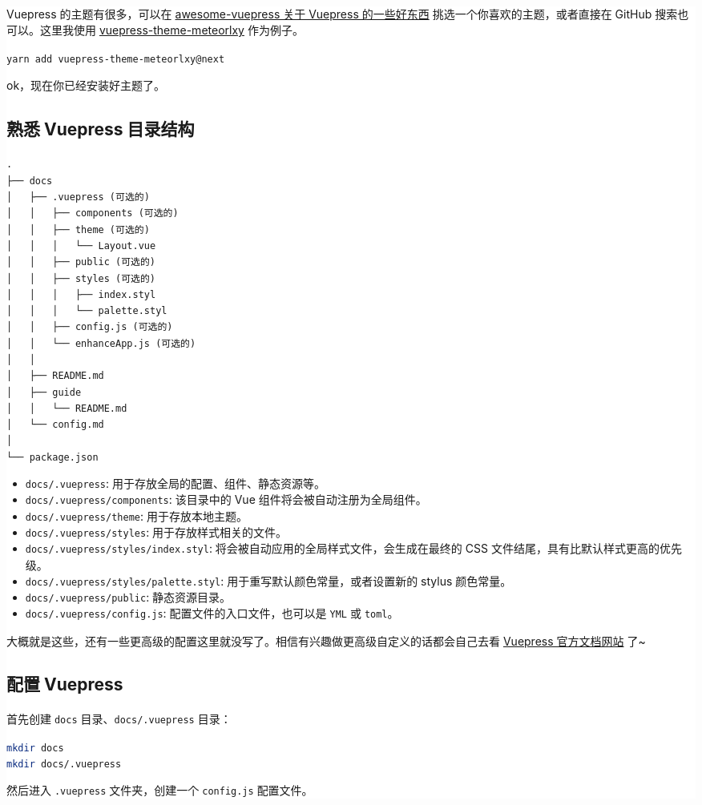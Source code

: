 Vuepress 的主题有很多，可以在 [awesome-vuepress 关于 Vuepress 的一些好东西](https://github.com/ulivz/awesome-vuepress) 挑选一个你喜欢的主题，或者直接在 GitHub 搜索也可以。这里我使用 [vuepress-theme-meteorlxy](https://github.com/meteorlxy/vuepress-theme-meteorlxy) 作为例子。

```bash
yarn add vuepress-theme-meteorlxy@next
```

ok，现在你已经安装好主题了。

## 熟悉 Vuepress 目录结构

```
.
├── docs
│   ├── .vuepress (可选的)
│   │   ├── components (可选的)
│   │   ├── theme (可选的)
│   │   │   └── Layout.vue
│   │   ├── public (可选的)
│   │   ├── styles (可选的)
│   │   │   ├── index.styl
│   │   │   └── palette.styl
│   │   ├── config.js (可选的)
│   │   └── enhanceApp.js (可选的)
│   │ 
│   ├── README.md
│   ├── guide
│   │   └── README.md
│   └── config.md
│ 
└── package.json
```

- `docs/.vuepress`: 用于存放全局的配置、组件、静态资源等。
- `docs/.vuepress/components`: 该目录中的 Vue 组件将会被自动注册为全局组件。
- `docs/.vuepress/theme`: 用于存放本地主题。
- `docs/.vuepress/styles`: 用于存放样式相关的文件。
- `docs/.vuepress/styles/index.styl`: 将会被自动应用的全局样式文件，会生成在最终的 CSS 文件结尾，具有比默认样式更高的优先级。
- `docs/.vuepress/styles/palette.styl`: 用于重写默认颜色常量，或者设置新的 stylus 颜色常量。
- `docs/.vuepress/public`: 静态资源目录。
- `docs/.vuepress/config.js`: 配置文件的入口文件，也可以是 `YML` 或 `toml`。

大概就是这些，还有一些更高级的配置这里就没写了。相信有兴趣做更高级自定义的话都会自己去看 [Vuepress 官方文档网站](https://vuepress.vuejs.org/) 了~

## 配置 Vuepress

首先创建 `docs` 目录、`docs/.vuepress` 目录：

```bash
mkdir docs
mkdir docs/.vuepress
```

然后进入 `.vuepress` 文件夹，创建一个 `config.js` 配置文件。
